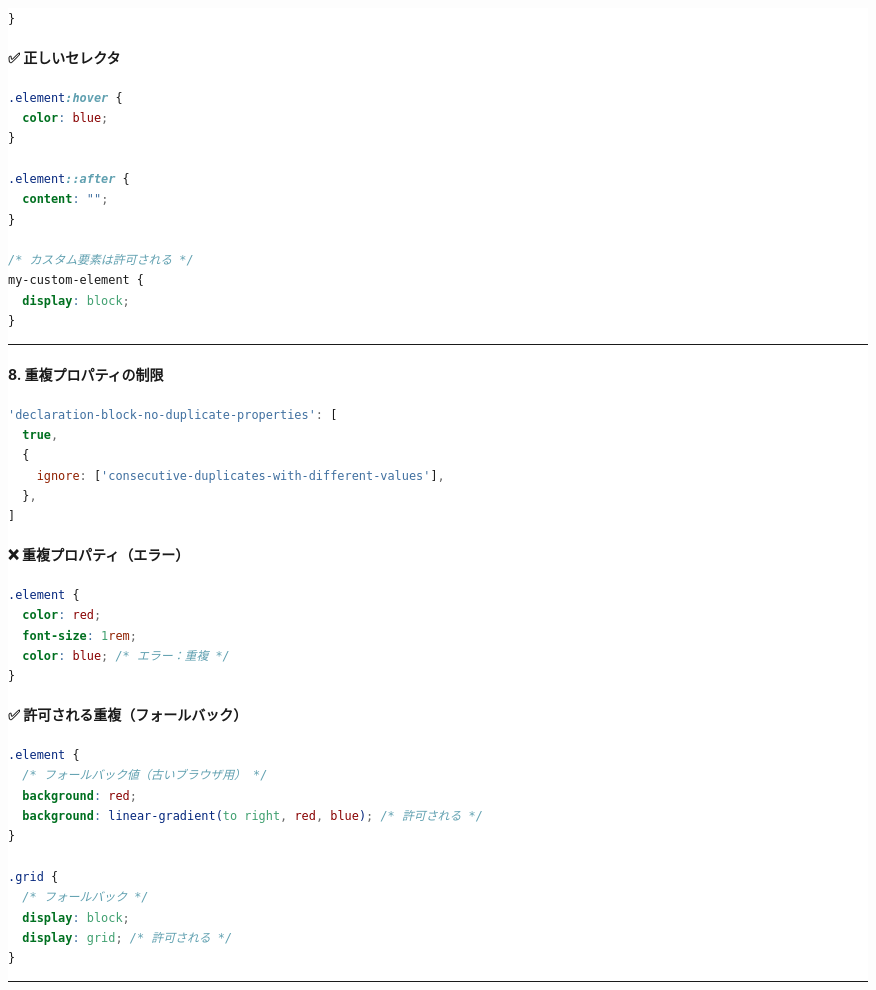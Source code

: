 ```css
}
```

#### ✅ 正しいセレクタ

```css
.element:hover {
  color: blue;
}

.element::after {
  content: "";
}

/* カスタム要素は許可される */
my-custom-element {
  display: block;
}
```

---

#### 8. 重複プロパティの制限

```javascript
'declaration-block-no-duplicate-properties': [
  true,
  {
    ignore: ['consecutive-duplicates-with-different-values'],
  },
]
```

#### ❌ 重複プロパティ（エラー）

```css
.element {
  color: red;
  font-size: 1rem;
  color: blue; /* エラー：重複 */
}
```

#### ✅ 許可される重複（フォールバック）

```css
.element {
  /* フォールバック値（古いブラウザ用） */
  background: red;
  background: linear-gradient(to right, red, blue); /* 許可される */
}

.grid {
  /* フォールバック */
  display: block;
  display: grid; /* 許可される */
}
```

---